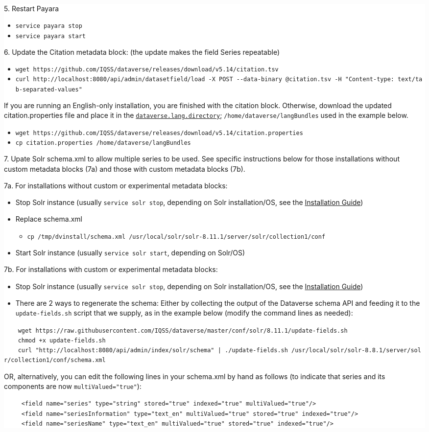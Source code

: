 5\. Restart Payara

- `service payara stop`
- `service payara start`

6\. Update the Citation metadata block: (the update makes the field Series repeatable)

- `wget https://github.com/IQSS/dataverse/releases/download/v5.14/citation.tsv`
- `curl http://localhost:8080/api/admin/datasetfield/load -X POST --data-binary @citation.tsv -H "Content-type: text/tab-separated-values"`

If you are running an English-only installation, you are finished with the citation block. Otherwise, download the updated citation.properties file and place it in the [`dataverse.lang.directory`](https://guides.dataverse.org/en/5.14/installation/config.html#configuring-the-lang-directory); `/home/dataverse/langBundles` used in the example below.

- `wget https://github.com/IQSS/dataverse/releases/download/v5.14/citation.properties`
- `cp citation.properties /home/dataverse/langBundles`

7\. Upate Solr schema.xml to allow multiple series to be used. See specific instructions below for those installations without custom metadata blocks (7a) and those with  custom metadata blocks  (7b).

7a\. For installations without custom or experimental metadata blocks:

- Stop Solr instance (usually `service solr stop`, depending on Solr installation/OS, see the [Installation Guide](https://guides.dataverse.org/en/5.14/installation/prerequisites.html#solr-init-script))

- Replace schema.xml

  - `cp /tmp/dvinstall/schema.xml /usr/local/solr/solr-8.11.1/server/solr/collection1/conf`

- Start Solr instance (usually `service solr start`, depending on Solr/OS)

7b\. For installations with custom or experimental metadata blocks:

- Stop Solr instance (usually `service solr stop`, depending on Solr installation/OS, see the [Installation Guide](https://guides.dataverse.org/en/5.14/installation/prerequisites.html#solr-init-script))

- There are 2 ways to regenerate the schema: Either by collecting the output of the Dataverse schema API and feeding it to the `update-fields.sh` script that we supply, as in the example below (modify the command lines as needed):
```
	wget https://raw.githubusercontent.com/IQSS/dataverse/master/conf/solr/8.11.1/update-fields.sh
	chmod +x update-fields.sh
	curl "http://localhost:8080/api/admin/index/solr/schema" | ./update-fields.sh /usr/local/solr/solr-8.8.1/server/solr/collection1/conf/schema.xml
```
OR, alternatively, you can edit the following lines in your schema.xml by hand as follows (to indicate that series and its components are now `multiValued="true"`):
```
     <field name="series" type="string" stored="true" indexed="true" multiValued="true"/>
     <field name="seriesInformation" type="text_en" multiValued="true" stored="true" indexed="true"/>
     <field name="seriesName" type="text_en" multiValued="true" stored="true" indexed="true"/>
```
     